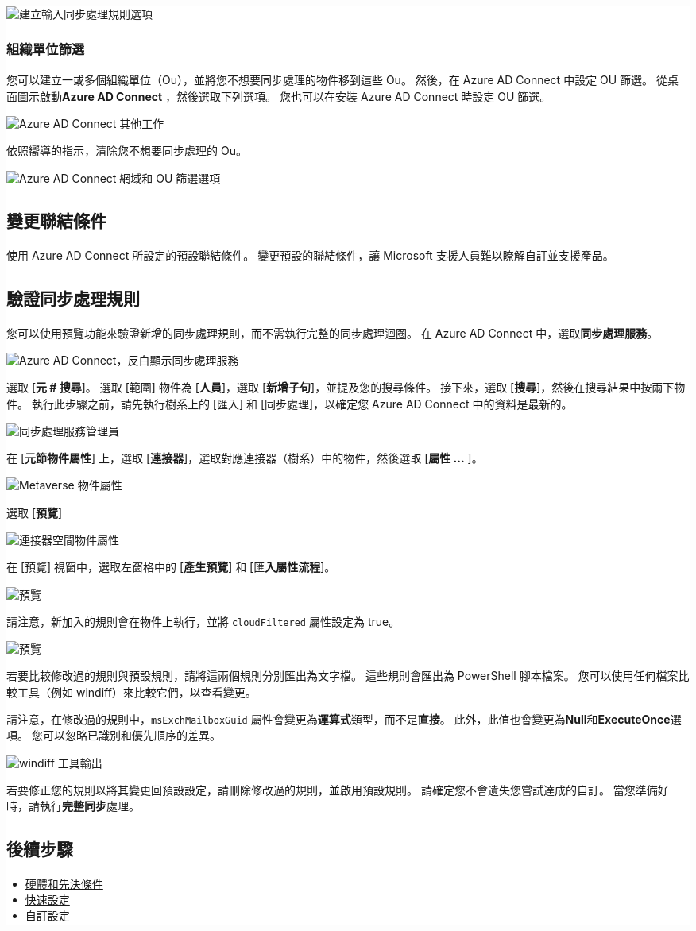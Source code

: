 ![建立輸入同步處理規則選項](media/how-to-connect-fix-default-rules/default7a.png)

### <a name="organizational-unit-filtering"></a>組織單位篩選
您可以建立一或多個組織單位（Ou），並將您不想要同步處理的物件移到這些 Ou。 然後，在 Azure AD Connect 中設定 OU 篩選。 從桌面圖示啟動**Azure AD Connect** ，然後選取下列選項。 您也可以在安裝 Azure AD Connect 時設定 OU 篩選。 

![Azure AD Connect 其他工作](media/how-to-connect-fix-default-rules/default8.png)

依照嚮導的指示，清除您不想要同步處理的 Ou。

![Azure AD Connect 網域和 OU 篩選選項](media/how-to-connect-fix-default-rules/default9.png)

## <a name="change-join-condition"></a>變更聯結條件
使用 Azure AD Connect 所設定的預設聯結條件。 變更預設的聯結條件，讓 Microsoft 支援人員難以瞭解自訂並支援產品。

## <a name="validate-sync-rule"></a>驗證同步處理規則
您可以使用預覽功能來驗證新增的同步處理規則，而不需執行完整的同步處理迴圈。 在 Azure AD Connect 中，選取**同步處理服務**。

![Azure AD Connect，反白顯示同步處理服務](media/how-to-connect-fix-default-rules/default10.png)

選取 [**元 # 搜尋**]。 選取 [範圍] 物件為 [**人員**]，選取 [**新增子句**]，並提及您的搜尋條件。 接下來，選取 [**搜尋**]，然後在搜尋結果中按兩下物件。 執行此步驟之前，請先執行樹系上的 [匯入] 和 [同步處理]，以確定您 Azure AD Connect 中的資料是最新的。

![同步處理服務管理員](media/how-to-connect-fix-default-rules/default11.png)

在 [**元節物件屬性**] 上，選取 [**連接器**]，選取對應連接器（樹系）中的物件，然後選取 [**屬性 ...** ]。

![Metaverse 物件屬性](media/how-to-connect-fix-default-rules/default12.png)

選取 [**預覽**]

![連接器空間物件屬性](media/how-to-connect-fix-default-rules/default13a.png)

在 [預覽] 視窗中，選取左窗格中的 [**產生預覽**] 和 [匯**入屬性流程**]。

![預覽](media/how-to-connect-fix-default-rules/default14.png)
 
請注意，新加入的規則會在物件上執行，並將 `cloudFiltered` 屬性設定為 true。

![預覽](media/how-to-connect-fix-default-rules/default15a.png)
 
若要比較修改過的規則與預設規則，請將這兩個規則分別匯出為文字檔。 這些規則會匯出為 PowerShell 腳本檔案。 您可以使用任何檔案比較工具（例如 windiff）來比較它們，以查看變更。 
 
請注意，在修改過的規則中，`msExchMailboxGuid` 屬性會變更為**運算式**類型，而不是**直接**。 此外，此值也會變更為**Null**和**ExecuteOnce**選項。 您可以忽略已識別和優先順序的差異。 

![windiff 工具輸出](media/how-to-connect-fix-default-rules/default17.png)
 
若要修正您的規則以將其變更回預設設定，請刪除修改過的規則，並啟用預設規則。 請確定您不會遺失您嘗試達成的自訂。 當您準備好時，請執行**完整同步**處理。

## <a name="next-steps"></a>後續步驟
- [硬體和先決條件](how-to-connect-install-prerequisites.md) 
- [快速設定](how-to-connect-install-express.md)
- [自訂設定](how-to-connect-install-custom.md)



